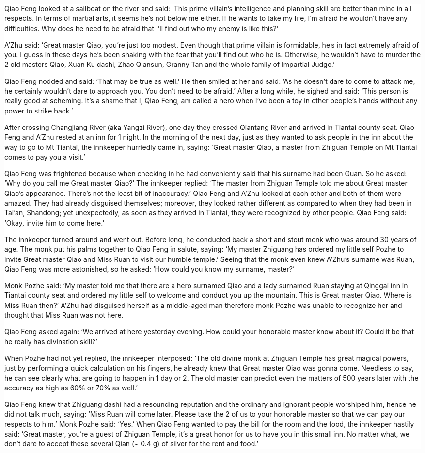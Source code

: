 Qiao Feng looked at a sailboat on the river and said: ‘This prime villain’s intelligence and planning skill are better than mine in all respects. In terms of martial arts, it seems he’s not below me either. If he wants to take my life, I’m afraid he wouldn’t have any difficulties. Why does he need to be afraid that I’ll find out who my enemy is like this?’

A’Zhu said: ‘Great master Qiao, you’re just too modest. Even though that prime villain is formidable, he’s in fact extremely afraid of you. I guess in these days he’s been shaking with the fear that you’ll find out who he is. Otherwise, he wouldn’t have to murder the 2 old masters Qiao, Xuan Ku dashi, Zhao Qiansun, Granny Tan and the whole family of Impartial Judge.’

Qiao Feng nodded and said: ‘That may be true as well.’ He then smiled at her and said: ‘As he doesn’t dare to come to attack me, he certainly wouldn’t dare to approach you. You don’t need to be afraid.’ After a long while, he sighed and said: ‘This person is really good at scheming. It’s a shame that I, Qiao Feng, am called a hero when I’ve been a toy in other people’s hands without any power to strike back.’

After crossing Changjiang River (aka Yangzi River), one day they crossed Qiantang River and arrived in Tiantai county seat. Qiao Feng and A’Zhu rested at an inn for 1 night. In the morning of the next day, just as they wanted to ask people in the inn about the way to go to Mt Tiantai, the innkeeper hurriedly came in, saying: ‘Great master Qiao, a master from Zhiguan Temple on Mt Tiantai comes to pay you a visit.’

Qiao Feng was frightened because when checking in he had conveniently said that his surname had been Guan. So he asked: ‘Why do you call me Great master Qiao?’ The innkeeper replied: ‘The master from Zhiguan Temple told me about Great master Qiao’s appearance. There’s not the least bit of inaccuracy.’ Qiao Feng and A’Zhu looked at each other and both of them were amazed. They had already disguised themselves; moreover, they looked rather different as compared to when they had been in Tai’an, Shandong; yet unexpectedly, as soon as they arrived in Tiantai, they were recognized by other people. Qiao Feng said: ‘Okay, invite him to come here.’

The innkeeper turned around and went out. Before long, he conducted back a short and stout monk who was around 30 years of age. The monk put his palms together to Qiao Feng in salute, saying: ‘My master Zhiguang has ordered my little self Pozhe to invite Great master Qiao and Miss Ruan to visit our humble temple.’ Seeing that the monk even knew A’Zhu’s surname was Ruan, Qiao Feng was more astonished, so he asked: ‘How could you know my surname, master?’

Monk Pozhe said: ‘My master told me that there are a hero surnamed Qiao and a lady surnamed Ruan staying at Qinggai inn in Tiantai county seat and ordered my little self to welcome and conduct you up the mountain. This is Great master Qiao. Where is Miss Ruan then?’ A’Zhu had disguised herself as a middle-aged man therefore monk Pozhe was unable to recognize her and thought that Miss Ruan was not here.

Qiao Feng asked again: ‘We arrived at here yesterday evening. How could your honorable master know about it? Could it be that he really has divination skill?’

When Pozhe had not yet replied, the innkeeper interposed: ‘The old divine monk at Zhiguan Temple has great magical powers, just by performing a quick calculation on his fingers, he already knew that Great master Qiao was gonna come. Needless to say, he can see clearly what are going to happen in 1 day or 2. The old master can predict even the matters of 500 years later with the accuracy as high as 60% or 70% as well.’

Qiao Feng knew that Zhiguang dashi had a resounding reputation and the ordinary and ignorant people worshiped him, hence he did not talk much, saying: ‘Miss Ruan will come later. Please take the 2 of us to your honorable master so that we can pay our respects to him.’ Monk Pozhe said: ‘Yes.’ When Qiao Feng wanted to pay the bill for the room and the food, the innkeeper hastily said: ‘Great master, you’re a guest of Zhiguan Temple, it’s a great honor for us to have you in this small inn. No matter what, we don’t dare to accept these several Qian (~ 0.4 g) of silver for the rent and food.’
